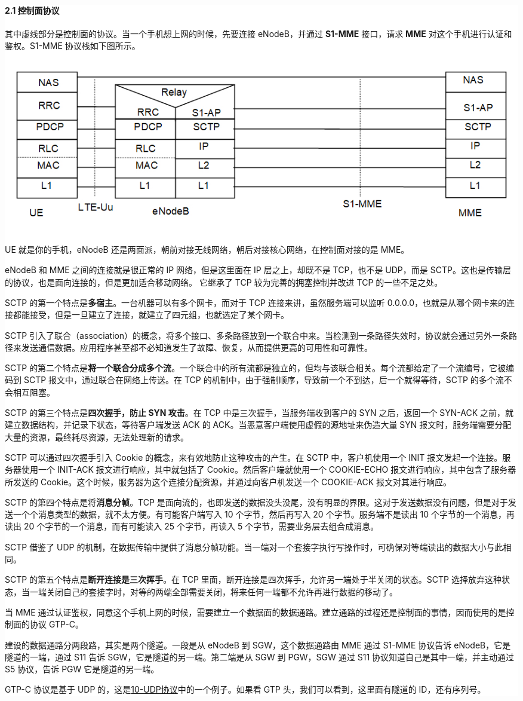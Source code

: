 #### 2.1 控制面协议

其中虚线部分是控制面的协议。当一个手机想上网的时候，先要连接 eNodeB，并通过 **S1-MME** 接口，请求 **MME** 对这个手机进行认证和鉴权。S1-MME 协议栈如下图所示。

![](images/NetworkProtocol-23-06.jpg)

UE 就是你的手机，eNodeB 还是两面派，朝前对接无线网络，朝后对接核心网络，在控制面对接的是 MME。

eNodeB 和 MME 之间的连接就是很正常的 IP 网络，但是这里面在 IP 层之上，却既不是 TCP，也不是 UDP，而是 SCTP。这也是传输层的协议，也是面向连接的，但是更加适合移动网络。 它继承了 TCP 较为完善的拥塞控制并改进 TCP 的一些不足之处。

SCTP 的第一个特点是**多宿主**。一台机器可以有多个网卡，而对于 TCP 连接来讲，虽然服务端可以监听 0.0.0.0，也就是从哪个网卡来的连接都能接受，但是一旦建立了连接，就建立了四元组，也就选定了某个网卡。

SCTP 引入了联合（association）的概念，将多个接口、多条路径放到一个联合中来。当检测到一条路径失效时，协议就会通过另外一条路径来发送通信数据。应用程序甚至都不必知道发生了故障、恢复，从而提供更高的可用性和可靠性。

SCTP 的第二个特点是**将一个联合分成多个流**。一个联合中的所有流都是独立的，但均与该联合相关。每个流都给定了一个流编号，它被编码到 SCTP 报文中，通过联合在网络上传送。在 TCP 的机制中，由于强制顺序，导致前一个不到达，后一个就得等待，SCTP 的多个流不会相互阻塞。

SCTP 的第三个特点是**四次握手，防止 SYN 攻击**。在 TCP 中是三次握手，当服务端收到客户的 SYN 之后，返回一个 SYN-ACK 之前，就建立数据结构，并记录下状态，等待客户端发送 ACK 的 ACK。当恶意客户端使用虚假的源地址来伪造大量 SYN 报文时，服务端需要分配大量的资源，最终耗尽资源，无法处理新的请求。

SCTP 可以通过四次握手引入 Cookie 的概念，来有效地防止这种攻击的产生。在 SCTP 中，客户机使用一个 INIT 报文发起一个连接。服务器使用一个 INIT-ACK 报文进行响应，其中就包括了 Cookie。然后客户端就使用一个 COOKIE-ECHO 报文进行响应，其中包含了服务器所发送的 Cookie。这个时候，服务器为这个连接分配资源，并通过向客户机发送一个 COOKIE-ACK 报文对其进行响应。

SCTP 的第四个特点是将**消息分帧**。TCP 是面向流的，也即发送的数据没头没尾，没有明显的界限。这对于发送数据没有问题，但是对于发送一个个消息类型的数据，就不太方便。有可能客户端写入 10 个字节，然后再写入 20 个字节。服务端不是读出 10 个字节的一个消息，再读出 20 个字节的一个消息，而有可能读入 25 个字节，再读入 5 个字节，需要业务层去组合成消息。

SCTP 借鉴了 UDP 的机制，在数据传输中提供了消息分帧功能。当一端对一个套接字执行写操作时，可确保对等端读出的数据大小与此相同。

SCTP 的第五个特点是**断开连接是三次挥手**。在 TCP 里面，断开连接是四次挥手，允许另一端处于半关闭的状态。SCTP 选择放弃这种状态，当一端关闭自己的套接字时，对等的两端全部需要关闭，将来任何一端都不允许再进行数据的移动了。

当 MME 通过认证鉴权，同意这个手机上网的时候，需要建立一个数据面的数据通路。建立通路的过程还是控制面的事情，因而使用的是控制面的协议 GTP-C。

建设的数据通路分两段路，其实是两个隧道。一段是从 eNodeB 到 SGW，这个数据通路由 MME 通过 S1-MME 协议告诉 eNodeB，它是隧道的一端，通过 S11 告诉 SGW，它是隧道的另一端。第二端是从 SGW 到 PGW，SGW 通过 S11 协议知道自己是其中一端，并主动通过 S5 协议，告诉 PGW 它是隧道的另一端。

GTP-C 协议是基于 UDP 的，这是[10-UDP协议](NP-10.md)中的一个例子。如果看 GTP 头，我们可以看到，这里面有隧道的 ID，还有序列号。
